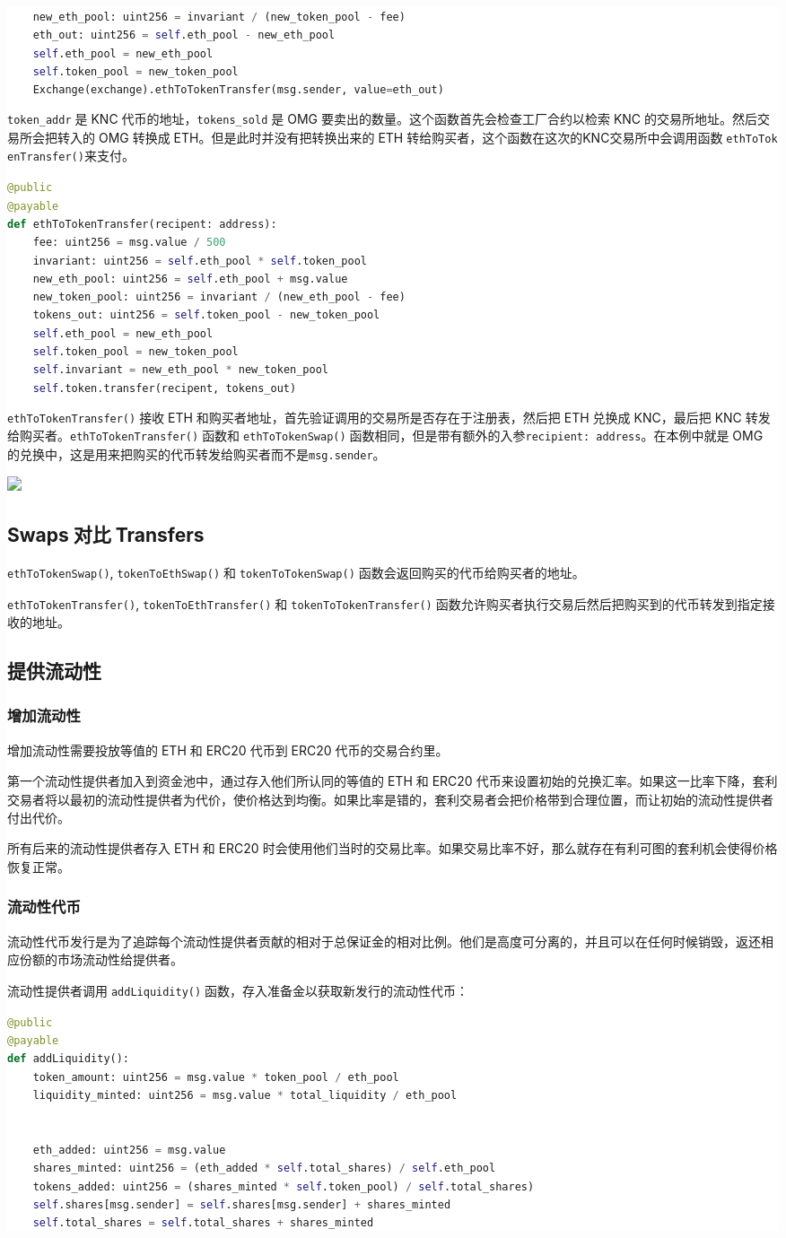 ```python
    new_eth_pool: uint256 = invariant / (new_token_pool - fee)
    eth_out: uint256 = self.eth_pool - new_eth_pool
    self.eth_pool = new_eth_pool
    self.token_pool = new_token_pool
    Exchange(exchange).ethToTokenTransfer(msg.sender, value=eth_out)
```

`token_addr` 是 KNC 代币的地址，`tokens_sold` 是 OMG 要卖出的数量。这个函数首先会检查工厂合约以检索 KNC 的交易所地址。然后交易所会把转入的 OMG 转换成 ETH。但是此时并没有把转换出来的 ETH 转给购买者，这个函数在这次的KNC交易所中会调用函数 `ethToTokenTransfer()`来支付。

```python
@public
@payable
def ethToTokenTransfer(recipent: address):
    fee: uint256 = msg.value / 500
    invariant: uint256 = self.eth_pool * self.token_pool
    new_eth_pool: uint256 = self.eth_pool + msg.value
    new_token_pool: uint256 = invariant / (new_eth_pool - fee)
    tokens_out: uint256 = self.token_pool - new_token_pool
    self.eth_pool = new_eth_pool
    self.token_pool = new_token_pool
    self.invariant = new_eth_pool * new_token_pool
    self.token.transfer(recipent, tokens_out)
```

`ethToTokenTransfer()` 接收 ETH 和购买者地址，首先验证调用的交易所是否存在于注册表，然后把 ETH 兑换成 KNC，最后把 KNC 转发给购买者。`ethToTokenTransfer()` 函数和 `ethToTokenSwap()` 函数相同，但是带有额外的入参`recipient: address`。在本例中就是 OMG 的兑换中，这是用来把购买的代币转发给购买者而不是`msg.sender`。

![](https://i.imgur.com/0yDILRq.png)

## Swaps 对比 Transfers
`ethToTokenSwap()`, `tokenToEthSwap()` 和 `tokenToTokenSwap()` 函数会返回购买的代币给购买者的地址。

`ethToTokenTransfer()`, `tokenToEthTransfer()` 和 `tokenToTokenTransfer()` 函数允许购买者执行交易后然后把购买到的代币转发到指定接收的地址。

## 提供流动性

### 增加流动性
增加流动性需要投放等值的 ETH 和 ERC20 代币到 ERC20 代币的交易合约里。

第一个流动性提供者加入到资金池中，通过存入他们所认同的等值的 ETH 和 ERC20 代币来设置初始的兑换汇率。如果这一比率下降，套利交易者将以最初的流动性提供者为代价，使价格达到均衡。如果比率是错的，套利交易者会把价格带到合理位置，而让初始的流动性提供者付出代价。

所有后来的流动性提供者存入 ETH 和 ERC20 时会使用他们当时的交易比率。如果交易比率不好，那么就存在有利可图的套利机会使得价格恢复正常。

### 流动性代币
流动性代币发行是为了追踪每个流动性提供者贡献的相对于总保证金的相对比例。他们是高度可分离的，并且可以在任何时候销毁，返还相应份额的市场流动性给提供者。

流动性提供者调用 `addLiquidity()` 函数，存入准备金以获取新发行的流动性代币：

```python
@public
@payable
def addLiquidity():
    token_amount: uint256 = msg.value * token_pool / eth_pool 
    liquidity_minted: uint256 = msg.value * total_liquidity / eth_pool
        
        
    eth_added: uint256 = msg.value
    shares_minted: uint256 = (eth_added * self.total_shares) / self.eth_pool
    tokens_added: uint256 = (shares_minted * self.token_pool) / self.total_shares)
    self.shares[msg.sender] = self.shares[msg.sender] + shares_minted
    self.total_shares = self.total_shares + shares_minted
```